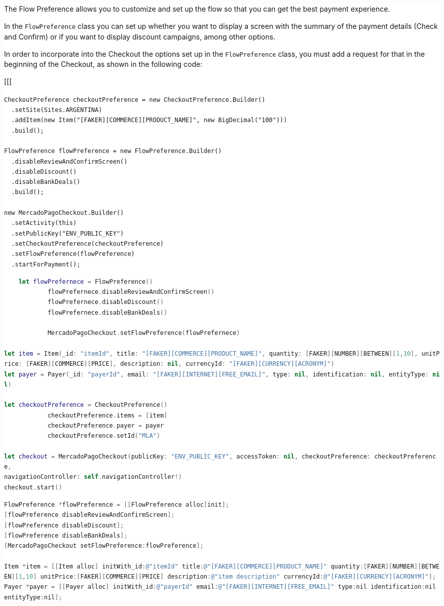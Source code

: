 The Flow Preference allows you to customize and set up the flow so that you can get the best payment experience.

In the `FlowPreference` class you can set up whether you want to display a screen with the summary of the payment details (Check and Confirm) or if you want to display discount campaigns, among other options.

In order to incorporate into the Checkout the options set up in the `FlowPreference` class, you must add a request for that in the beginning of the Checkout, as shown in the following code:

[[[
```android
CheckoutPreference checkoutPreference = new CheckoutPreference.Builder()
  .setSite(Sites.ARGENTINA)
  .addItem(new Item("[FAKER][COMMERCE][PRODUCT_NAME]", new BigDecimal("100")))
  .build();

FlowPreference flowPreference = new FlowPreference.Builder()
  .disableReviewAndConfirmScreen()
  .disableDiscount()
  .disableBankDeals()
  .build();

new MercadoPagoCheckout.Builder()
  .setActivity(this)
  .setPublicKey("ENV_PUBLIC_KEY")
  .setCheckoutPreference(checkoutPreference)
  .setFlowPreference(flowPreference)
  .startForPayment();
```
```swift
	let flowPrefernece = FlowPreference()
            flowPrefernece.disableReviewAndConfirmScreen()
            flowPrefernece.disableDiscount()
            flowPrefernece.disableBankDeals()

            MercadoPagoCheckout.setFlowPreference(flowPrefernece)

let item = Item(_id: "itemId", title: "[FAKER][COMMERCE][PRODUCT_NAME]", quantity: [FAKER][NUMBER][BETWEEN][1,10], unitPrice: [FAKER][COMMERCE][PRICE], description: nil, currencyId: "[FAKER][CURRENCY][ACRONYM]")
let payer = Payer(_id: "payerId", email: "[FAKER][INTERNET][FREE_EMAIL]", type: nil, identification: nil, entityType: nil)

let checkoutPreference = CheckoutPreference()
            checkoutPreference.items = [item]
            checkoutPreference.payer = payer
            checkoutPreference.setId("MLA")

let checkout = MercadoPagoCheckout(publicKey: "ENV_PUBLIC_KEY", accessToken: nil, checkoutPreference: checkoutPreference,
navigationController: self.navigationController!)
checkout.start()
```
```Objective-c
FlowPreference *flowPreference = [[FlowPreference alloc]init];
[flowPreference disableReviewAndConfirmScreen];
[flowPreference disableDiscount];
[flowPreference disableBankDeals];
[MercadoPagoCheckout setFlowPreference:flowPreference];

Item *item = [[Item alloc] initWith_id:@"itemId" title:@"[FAKER][COMMERCE][PRODUCT_NAME]" quantity:[FAKER][NUMBER][BETWEEN][1,10] unitPrice:[FAKER][COMMERCE][PRICE] description:@"item description" currencyId:@"[FAKER][CURRENCY][ACRONYM]"];
Payer *payer = [[Payer alloc] initWith_id:@"payerId" email:@"[FAKER][INTERNET][FREE_EMAIL]" type:nil identification:nil entityType:nil];
```
